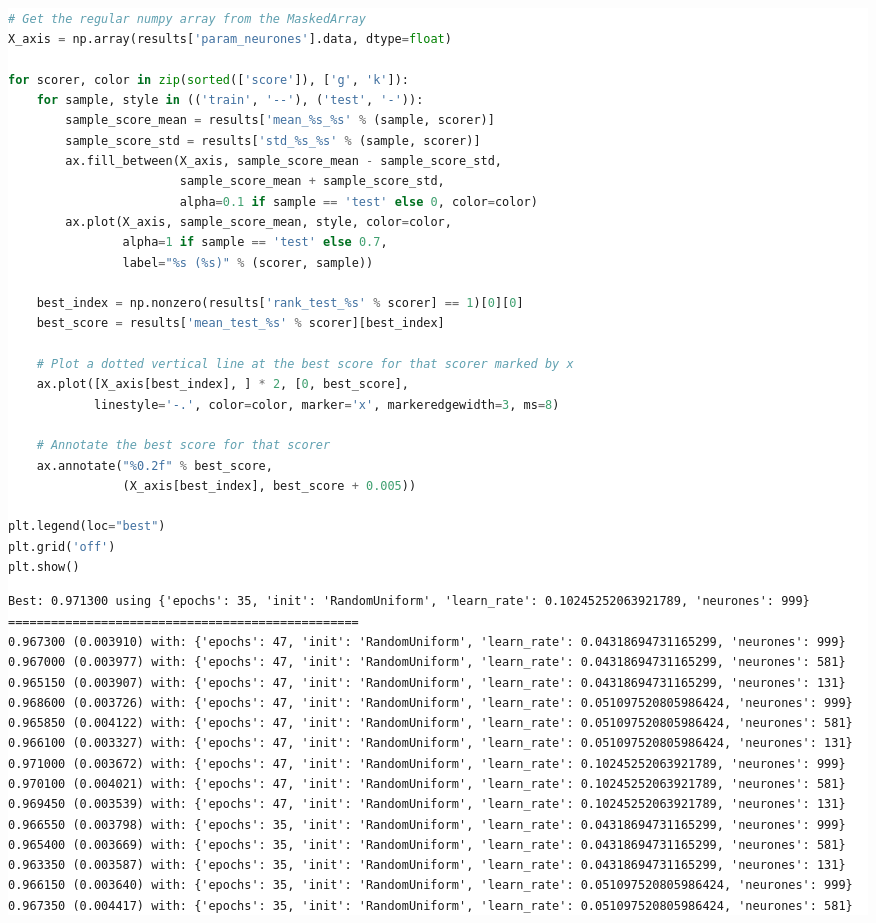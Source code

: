 ```python
# Get the regular numpy array from the MaskedArray
X_axis = np.array(results['param_neurones'].data, dtype=float)

for scorer, color in zip(sorted(['score']), ['g', 'k']):
    for sample, style in (('train', '--'), ('test', '-')):
        sample_score_mean = results['mean_%s_%s' % (sample, scorer)]
        sample_score_std = results['std_%s_%s' % (sample, scorer)]
        ax.fill_between(X_axis, sample_score_mean - sample_score_std,
                        sample_score_mean + sample_score_std,
                        alpha=0.1 if sample == 'test' else 0, color=color)
        ax.plot(X_axis, sample_score_mean, style, color=color,
                alpha=1 if sample == 'test' else 0.7,
                label="%s (%s)" % (scorer, sample))

    best_index = np.nonzero(results['rank_test_%s' % scorer] == 1)[0][0]
    best_score = results['mean_test_%s' % scorer][best_index]

    # Plot a dotted vertical line at the best score for that scorer marked by x
    ax.plot([X_axis[best_index], ] * 2, [0, best_score],
            linestyle='-.', color=color, marker='x', markeredgewidth=3, ms=8)

    # Annotate the best score for that scorer
    ax.annotate("%0.2f" % best_score,
                (X_axis[best_index], best_score + 0.005))

plt.legend(loc="best")
plt.grid('off')
plt.show()

```

    Best: 0.971300 using {'epochs': 35, 'init': 'RandomUniform', 'learn_rate': 0.10245252063921789, 'neurones': 999}
    =================================================
    0.967300 (0.003910) with: {'epochs': 47, 'init': 'RandomUniform', 'learn_rate': 0.04318694731165299, 'neurones': 999}
    0.967000 (0.003977) with: {'epochs': 47, 'init': 'RandomUniform', 'learn_rate': 0.04318694731165299, 'neurones': 581}
    0.965150 (0.003907) with: {'epochs': 47, 'init': 'RandomUniform', 'learn_rate': 0.04318694731165299, 'neurones': 131}
    0.968600 (0.003726) with: {'epochs': 47, 'init': 'RandomUniform', 'learn_rate': 0.051097520805986424, 'neurones': 999}
    0.965850 (0.004122) with: {'epochs': 47, 'init': 'RandomUniform', 'learn_rate': 0.051097520805986424, 'neurones': 581}
    0.966100 (0.003327) with: {'epochs': 47, 'init': 'RandomUniform', 'learn_rate': 0.051097520805986424, 'neurones': 131}
    0.971000 (0.003672) with: {'epochs': 47, 'init': 'RandomUniform', 'learn_rate': 0.10245252063921789, 'neurones': 999}
    0.970100 (0.004021) with: {'epochs': 47, 'init': 'RandomUniform', 'learn_rate': 0.10245252063921789, 'neurones': 581}
    0.969450 (0.003539) with: {'epochs': 47, 'init': 'RandomUniform', 'learn_rate': 0.10245252063921789, 'neurones': 131}
    0.966550 (0.003798) with: {'epochs': 35, 'init': 'RandomUniform', 'learn_rate': 0.04318694731165299, 'neurones': 999}
    0.965400 (0.003669) with: {'epochs': 35, 'init': 'RandomUniform', 'learn_rate': 0.04318694731165299, 'neurones': 581}
    0.963350 (0.003587) with: {'epochs': 35, 'init': 'RandomUniform', 'learn_rate': 0.04318694731165299, 'neurones': 131}
    0.966150 (0.003640) with: {'epochs': 35, 'init': 'RandomUniform', 'learn_rate': 0.051097520805986424, 'neurones': 999}
    0.967350 (0.004417) with: {'epochs': 35, 'init': 'RandomUniform', 'learn_rate': 0.051097520805986424, 'neurones': 581}